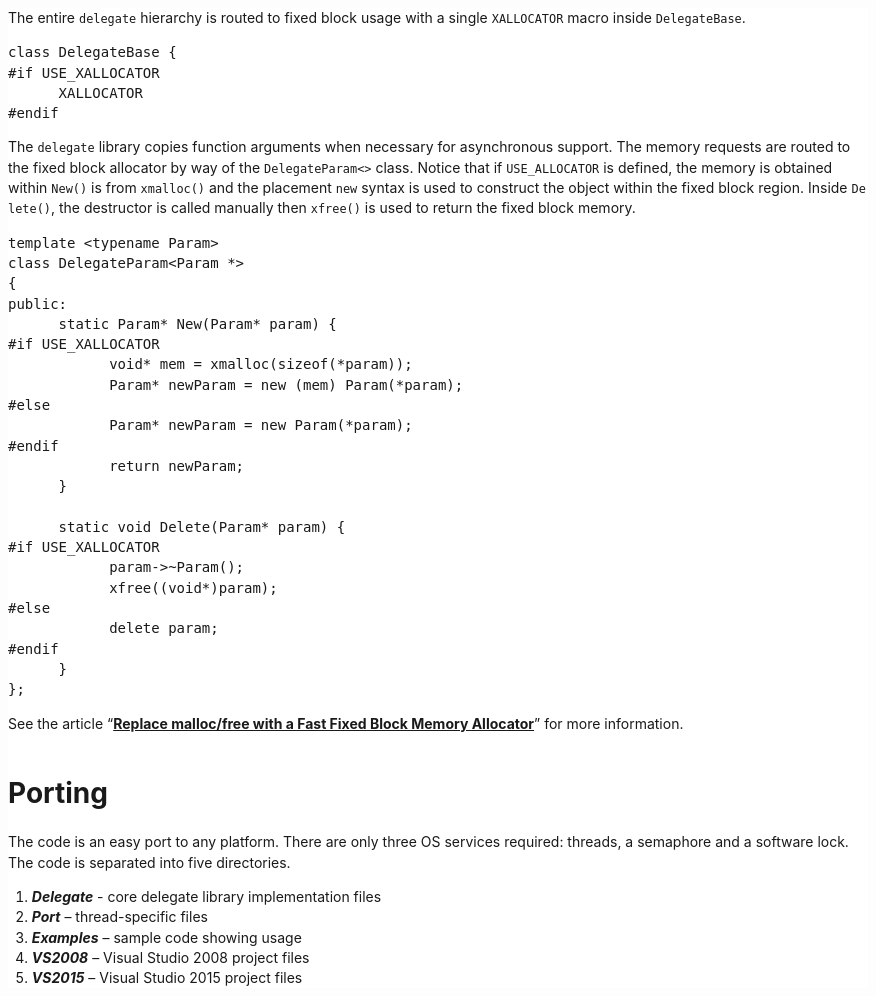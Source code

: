 <p>The entire <code>delegate</code> hierarchy is routed to fixed block usage with a single <code>XALLOCATOR</code> macro inside <code>DelegateBase</code>.</p>

<pre lang="C++">
class DelegateBase {
#if USE_XALLOCATOR
      XALLOCATOR
#endif</pre>

<p>The <code>delegate</code> library copies function arguments when necessary for asynchronous support. The memory requests are routed to the fixed block allocator by way of the <code>DelegateParam&lt;&gt;</code> class. Notice that if <code>USE_ALLOCATOR</code> is defined, the memory is obtained within <code>New()</code> is from <code>xmalloc()</code> and the placement <code>new</code> syntax is used to construct the object within the fixed block region. Inside <code>Delete()</code>, the destructor is called manually then <code>xfree()</code> is used to return the fixed block memory.</p>

<pre lang="C++">
template &lt;typename Param&gt;
class DelegateParam&lt;Param *&gt;
{
public:
      static Param* New(Param* param) {
#if USE_XALLOCATOR
            void* mem = xmalloc(sizeof(*param));
            Param* newParam = new (mem) Param(*param);
#else
            Param* newParam = new Param(*param);
#endif
            return newParam;
      }

      static void Delete(Param* param) {
#if USE_XALLOCATOR
            param-&gt;~Param();
            xfree((void*)param);
#else
            delete param;
#endif
      }
};</pre>

<p>See the article &ldquo;<a href="https://www.codeproject.com/Articles/1084801/Replace-malloc-free-with-a-Fast-Fixed-Block-Memory"><strong>Replace malloc/free with a Fast Fixed Block Memory Allocator</strong></a>&rdquo; for more information.</p>

# Porting

<p>The code is an easy port to any platform. There are only three OS services required: threads, a semaphore and a software lock. The code is separated into five directories.</p>

<ol>
	<li><em><strong>Delegate</strong></em> - core delegate library implementation files</li>
	<li><em><strong>Port</strong></em> &ndash; thread-specific files</li>
	<li><em><strong>Examples</strong></em> &ndash; sample code showing usage</li>
	<li><em><strong>VS2008</strong></em> &ndash; Visual Studio 2008 project files</li>
	<li><em><strong>VS2015</strong></em> &ndash; Visual Studio 2015 project files</li>
</ol>
